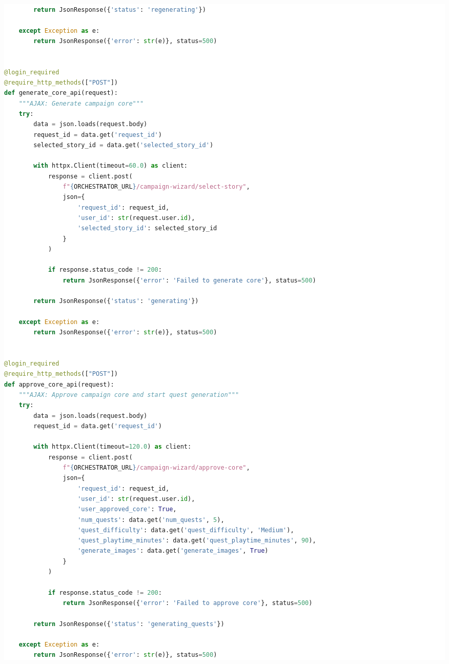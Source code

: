 ```python
        return JsonResponse({'status': 'regenerating'})

    except Exception as e:
        return JsonResponse({'error': str(e)}, status=500)


@login_required
@require_http_methods(["POST"])
def generate_core_api(request):
    """AJAX: Generate campaign core"""
    try:
        data = json.loads(request.body)
        request_id = data.get('request_id')
        selected_story_id = data.get('selected_story_id')

        with httpx.Client(timeout=60.0) as client:
            response = client.post(
                f"{ORCHESTRATOR_URL}/campaign-wizard/select-story",
                json={
                    'request_id': request_id,
                    'user_id': str(request.user.id),
                    'selected_story_id': selected_story_id
                }
            )

            if response.status_code != 200:
                return JsonResponse({'error': 'Failed to generate core'}, status=500)

        return JsonResponse({'status': 'generating'})

    except Exception as e:
        return JsonResponse({'error': str(e)}, status=500)


@login_required
@require_http_methods(["POST"])
def approve_core_api(request):
    """AJAX: Approve campaign core and start quest generation"""
    try:
        data = json.loads(request.body)
        request_id = data.get('request_id')

        with httpx.Client(timeout=120.0) as client:
            response = client.post(
                f"{ORCHESTRATOR_URL}/campaign-wizard/approve-core",
                json={
                    'request_id': request_id,
                    'user_id': str(request.user.id),
                    'user_approved_core': True,
                    'num_quests': data.get('num_quests', 5),
                    'quest_difficulty': data.get('quest_difficulty', 'Medium'),
                    'quest_playtime_minutes': data.get('quest_playtime_minutes', 90),
                    'generate_images': data.get('generate_images', True)
                }
            )

            if response.status_code != 200:
                return JsonResponse({'error': 'Failed to approve core'}, status=500)

        return JsonResponse({'status': 'generating_quests'})

    except Exception as e:
        return JsonResponse({'error': str(e)}, status=500)
```